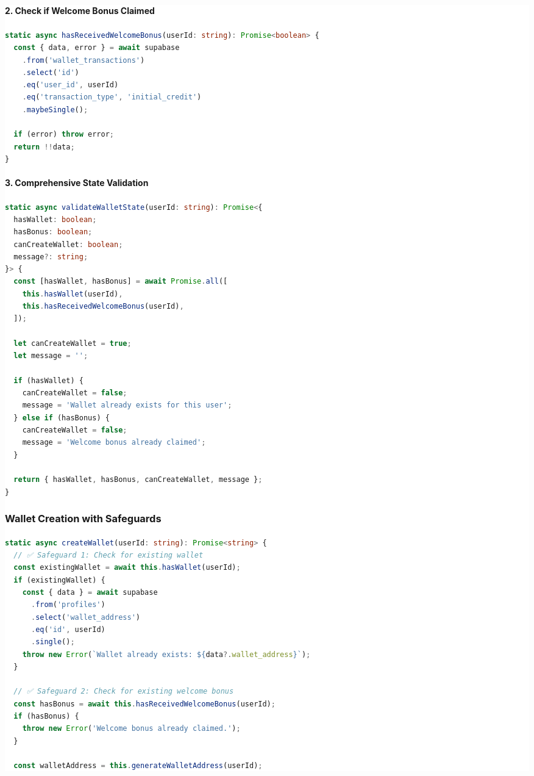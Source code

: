 #### 2. Check if Welcome Bonus Claimed
```typescript
static async hasReceivedWelcomeBonus(userId: string): Promise<boolean> {
  const { data, error } = await supabase
    .from('wallet_transactions')
    .select('id')
    .eq('user_id', userId)
    .eq('transaction_type', 'initial_credit')
    .maybeSingle();

  if (error) throw error;
  return !!data;
}
```

#### 3. Comprehensive State Validation
```typescript
static async validateWalletState(userId: string): Promise<{
  hasWallet: boolean;
  hasBonus: boolean;
  canCreateWallet: boolean;
  message?: string;
}> {
  const [hasWallet, hasBonus] = await Promise.all([
    this.hasWallet(userId),
    this.hasReceivedWelcomeBonus(userId),
  ]);

  let canCreateWallet = true;
  let message = '';

  if (hasWallet) {
    canCreateWallet = false;
    message = 'Wallet already exists for this user';
  } else if (hasBonus) {
    canCreateWallet = false;
    message = 'Welcome bonus already claimed';
  }

  return { hasWallet, hasBonus, canCreateWallet, message };
}
```

### Wallet Creation with Safeguards
```typescript
static async createWallet(userId: string): Promise<string> {
  // ✅ Safeguard 1: Check for existing wallet
  const existingWallet = await this.hasWallet(userId);
  if (existingWallet) {
    const { data } = await supabase
      .from('profiles')
      .select('wallet_address')
      .eq('id', userId)
      .single();
    throw new Error(`Wallet already exists: ${data?.wallet_address}`);
  }

  // ✅ Safeguard 2: Check for existing welcome bonus
  const hasBonus = await this.hasReceivedWelcomeBonus(userId);
  if (hasBonus) {
    throw new Error('Welcome bonus already claimed.');
  }

  const walletAddress = this.generateWalletAddress(userId);
```